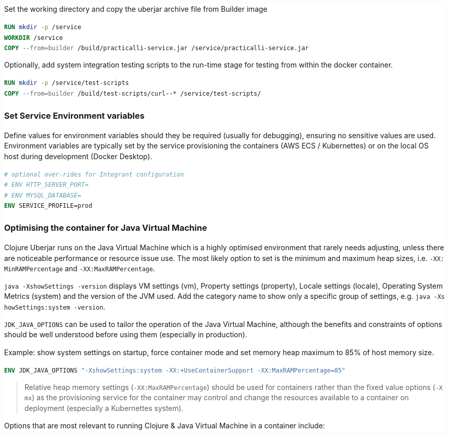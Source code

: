 Set the working directory and copy the uberjar archive file from Builder image

```dockerfile
RUN mkdir -p /service
WORKDIR /service
COPY --from=builder /build/practicalli-service.jar /service/practicalli-service.jar
```

Optionally, add system integration testing scripts to the run-time stage for testing from within the docker container.

```dockerfile
RUN mkdir -p /service/test-scripts
COPY --from=builder /build/test-scripts/curl--* /service/test-scripts/
```


### Set Service Environment variables

Define values for environment variables should they be required (usually for debugging), ensuring no sensitive values are used. Environment variables are typically set by the service provisioning the containers (AWS ECS / Kubernettes) or on the local OS host during development (Docker Desktop).

```dockerfile
# optional over-rides for Integrant configuration
# ENV HTTP_SERVER_PORT=
# ENV MYSQL_DATABASE=
ENV SERVICE_PROFILE=prod
```


### Optimising the container for Java Virtual Machine

Clojure Uberjar runs on the Java Virtual Machine which is a highly optimised environment that rarely needs adjusting, unless there are noticeable performance or resource issue use.  The most likely option to set is the minimum and maximum heap sizes, i.e. `-XX:MinRAMPercentage` and `-XX:MaxRAMPercentage`.

`java -XshowSettings -version` displays VM settings (vm), Property settings (property), Locale settings (locale), Operating System Metrics (system) and the version of the JVM used.  Add the category name to show only a specific group of settings, e.g. `java -XshowSettings:system -version`.

`JDK_JAVA_OPTIONS` can be used to tailor the operation of the Java Virtual Machine, although the benefits and constraints of options should be well understood before using them (especially in production).

Example: show system settings on startup, force container mode and set memory heap maximum to 85% of host memory size.

```dockerfile
ENV JDK_JAVA_OPTIONS "-XshowSettings:system -XX:+UseContainerSupport -XX:MaxRAMPercentage=85"
```

> Relative heap memory settings (`-XX:MaxRAMPercentage`) should be used for containers rather than the fixed value options (`-Xmx`) as the provisioning service for the container may control and change the resources available to a container on deployment (especially a Kubernettes system).

Options that are most relevant to running Clojure & Java Virtual Machine in a container include:
